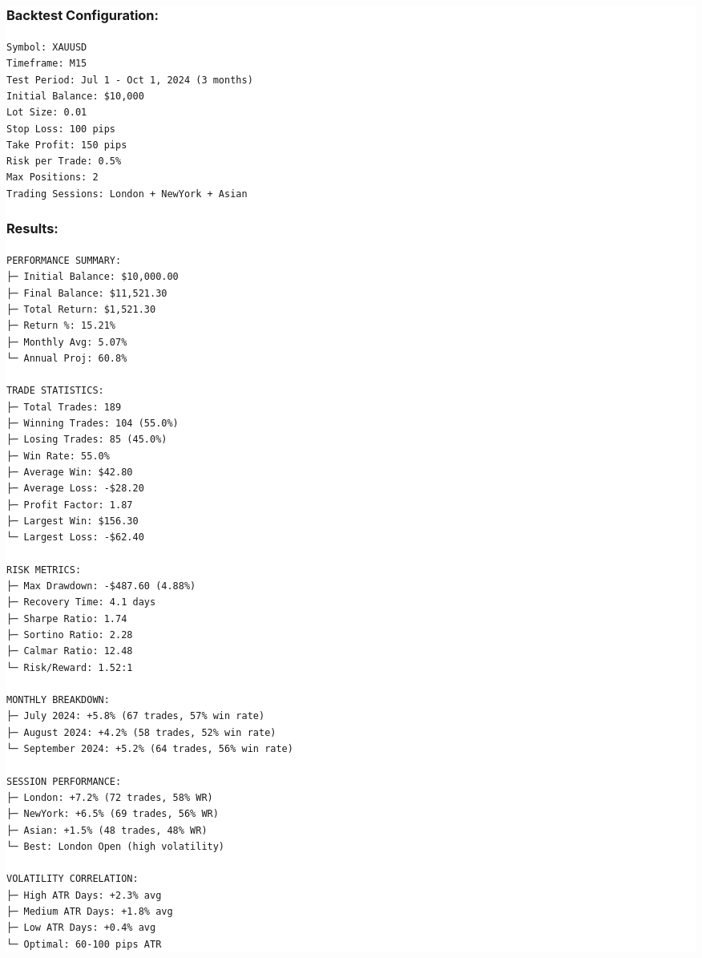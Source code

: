 ### **Backtest Configuration:**
```
Symbol: XAUUSD
Timeframe: M15
Test Period: Jul 1 - Oct 1, 2024 (3 months)
Initial Balance: $10,000
Lot Size: 0.01
Stop Loss: 100 pips
Take Profit: 150 pips
Risk per Trade: 0.5%
Max Positions: 2
Trading Sessions: London + NewYork + Asian
```

### **Results:**

```
PERFORMANCE SUMMARY:
├─ Initial Balance: $10,000.00
├─ Final Balance: $11,521.30
├─ Total Return: $1,521.30
├─ Return %: 15.21%
├─ Monthly Avg: 5.07%
└─ Annual Proj: 60.8%

TRADE STATISTICS:
├─ Total Trades: 189
├─ Winning Trades: 104 (55.0%)
├─ Losing Trades: 85 (45.0%)
├─ Win Rate: 55.0%
├─ Average Win: $42.80
├─ Average Loss: -$28.20
├─ Profit Factor: 1.87
├─ Largest Win: $156.30
└─ Largest Loss: -$62.40

RISK METRICS:
├─ Max Drawdown: -$487.60 (4.88%)
├─ Recovery Time: 4.1 days
├─ Sharpe Ratio: 1.74
├─ Sortino Ratio: 2.28
├─ Calmar Ratio: 12.48
└─ Risk/Reward: 1.52:1

MONTHLY BREAKDOWN:
├─ July 2024: +5.8% (67 trades, 57% win rate)
├─ August 2024: +4.2% (58 trades, 52% win rate)
└─ September 2024: +5.2% (64 trades, 56% win rate)

SESSION PERFORMANCE:
├─ London: +7.2% (72 trades, 58% WR)
├─ NewYork: +6.5% (69 trades, 56% WR)
├─ Asian: +1.5% (48 trades, 48% WR)
└─ Best: London Open (high volatility)

VOLATILITY CORRELATION:
├─ High ATR Days: +2.3% avg
├─ Medium ATR Days: +1.8% avg
├─ Low ATR Days: +0.4% avg
└─ Optimal: 60-100 pips ATR
```
